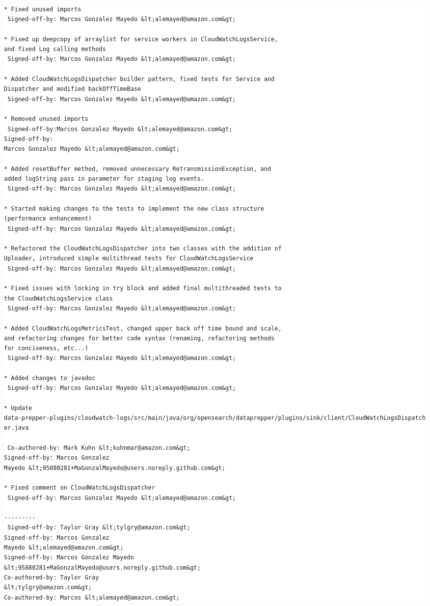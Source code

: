     * Fixed unused imports
     Signed-off-by: Marcos Gonzalez Mayedo &lt;alemayed@amazon.com&gt;
    
    * Fixed up deepcopy of arraylist for service workers in CloudWatchLogsService,
    and fixed Log calling methods
     Signed-off-by: Marcos Gonzalez Mayedo &lt;alemayed@amazon.com&gt;
    
    * Added CloudWatchLogsDispatcher builder pattern, fixed tests for Service and
    Dispatcher and modified backOffTimeBase
     Signed-off-by: Marcos Gonzalez Mayedo &lt;alemayed@amazon.com&gt;
    
    * Removed unused imports
     Signed-off-by:Marcos Gonzalez Mayedo &lt;alemayed@amazon.com&gt;
    Signed-off-by:
    Marcos Gonzalez Mayedo &lt;alemayed@amazon.com&gt;
    
    * Added resetBuffer method, removed unnecessary RetransmissionException, and
    added logString pass in parameter for staging log events.
     Signed-off-by: Marcos Gonzalez Mayedo &lt;alemayed@amazon.com&gt;
    
    * Started making changes to the tests to implement the new class structure
    (performance enhancement)
     Signed-off-by: Marcos Gonzalez Mayedo &lt;alemayed@amazon.com&gt;
    
    * Refactored the CloudWatchLogsDispatcher into two classes with the addition of
    Uploader, introduced simple multithread tests for CloudWatchLogsService
     Signed-off-by: Marcos Gonzalez Mayedo &lt;alemayed@amazon.com&gt;
    
    * Fixed issues with locking in try block and added final multithreaded tests to
    the CloudWatchLogsService class
     Signed-off-by: Marcos Gonzalez Mayedo &lt;alemayed@amazon.com&gt;
    
    * Added CloudWatchLogsMetricsTest, changed upper back off time bound and scale,
    and refactoring changes for better code syntax (renaming, refactoring methods
    for conciseness, etc...)
     Signed-off-by: Marcos Gonzalez Mayedo &lt;alemayed@amazon.com&gt;
    
    * Added changes to javadoc
     Signed-off-by: Marcos Gonzalez Mayedo &lt;alemayed@amazon.com&gt;
    
    * Update
    data-prepper-plugins/cloudwatch-logs/src/main/java/org/opensearch/dataprepper/plugins/sink/client/CloudWatchLogsDispatcher.java
    
     Co-authored-by: Mark Kuhn &lt;kuhnmar@amazon.com&gt;
    Signed-off-by: Marcos Gonzalez
    Mayedo &lt;95880281+MaGonzalMayedo@users.noreply.github.com&gt;
    
    * Fixed comment on CloudWatchLogsDispatcher
     Signed-off-by: Marcos Gonzalez Mayedo &lt;alemayed@amazon.com&gt;
    
    ---------
     Signed-off-by: Taylor Gray &lt;tylgry@amazon.com&gt;
    Signed-off-by: Marcos Gonzalez
    Mayedo &lt;alemayed@amazon.com&gt;
    Signed-off-by: Marcos Gonzalez Mayedo
    &lt;95880281+MaGonzalMayedo@users.noreply.github.com&gt;
    Co-authored-by: Taylor Gray
    &lt;tylgry@amazon.com&gt;
    Co-authored-by: Marcos &lt;alemayed@amazon.com&gt;
    